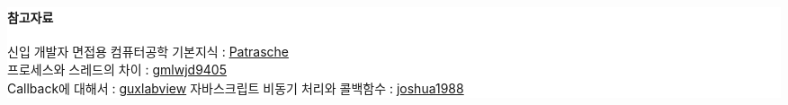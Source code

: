 
### `참고자료`
신입 개발자 면접용 컴퓨터공학 기본지식 : [Patrasche](http://softwarepatrasche.blogspot.com/2016/04/blog-post.html)<br>
프로세스와 스레드의 차이 : [gmlwjd9405](https://gmlwjd9405.github.io/2018/09/14/process-vs-thread.html)<br>
Callback에 대해서 : [guxlabview](https://guslabview.tistory.com/214)
자바스크립트 비동기 처리와 콜백함수 : [joshua1988](https://joshua1988.github.io/web-development/javascript/javascript-asynchronous-operation/)
